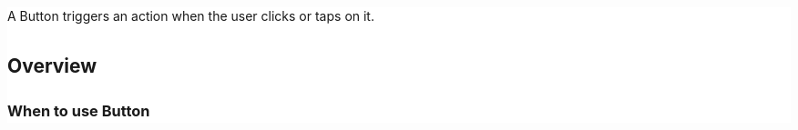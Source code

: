 <script setup>
import { CdxButton, CdxAccordion } from '@wikimedia/codex';
import ButtonTypes from '@/../component-demos/button/examples/ButtonTypes.vue';
import ButtonWithIcon from '@/../component-demos/button/examples/ButtonWithIcon.vue';
import QuietButtonWithIcon from '@/../component-demos/button/examples/QuietButtonWithIcon.vue';
import IconOnlyButton from '@/../component-demos/button/examples/IconOnlyButton.vue';
import QuietIconOnlyButton from '@/../component-demos/button/examples/QuietIconOnlyButton.vue';
import ButtonSizes from '@/../component-demos/button/examples/ButtonSizes.vue';

const controlsConfig = [
	{
		name: 'action',
		type: 'radio',
		options: [ 'default', 'progressive', 'destructive' ],
	},
	{
		name: 'weight',
		type: 'radio',
		options: [ 'normal', 'primary', 'quiet' ],
	},
	{
		name: 'size',
		type: 'radio',
		options: ['small', 'medium', 'large' ],
		default: 'medium'
	},
	{
		name: 'disabled',
		type: 'boolean'
	},
	{
		name: 'default',
		type: 'slot',
		default: 'Click me'
	}
];
</script>

A Button triggers an action when the user clicks or taps on it.

<cdx-demo-wrapper :controls-config="controlsConfig" :show-generated-code="true">
<template v-slot:demo="{ propValues, slotValues }">
	<cdx-button v-bind="propValues">
		{{ slotValues.default }}
	</cdx-button>
</template>
</cdx-demo-wrapper>

## Overview

### When to use Button
